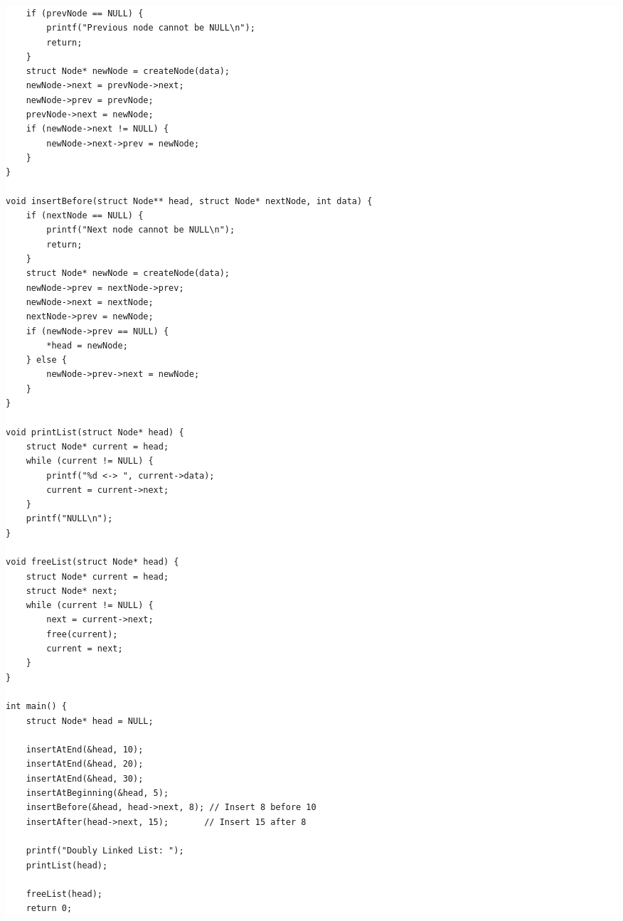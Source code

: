 ```
    if (prevNode == NULL) {
        printf("Previous node cannot be NULL\n");
        return;
    }
    struct Node* newNode = createNode(data);
    newNode->next = prevNode->next;
    newNode->prev = prevNode;
    prevNode->next = newNode;
    if (newNode->next != NULL) {
        newNode->next->prev = newNode;
    }
}

void insertBefore(struct Node** head, struct Node* nextNode, int data) {
    if (nextNode == NULL) {
        printf("Next node cannot be NULL\n");
        return;
    }
    struct Node* newNode = createNode(data);
    newNode->prev = nextNode->prev;
    newNode->next = nextNode;
    nextNode->prev = newNode;
    if (newNode->prev == NULL) {
        *head = newNode;
    } else {
        newNode->prev->next = newNode;
    }
}

void printList(struct Node* head) {
    struct Node* current = head;
    while (current != NULL) {
        printf("%d <-> ", current->data);
        current = current->next;
    }
    printf("NULL\n");
}

void freeList(struct Node* head) {
    struct Node* current = head;
    struct Node* next;
    while (current != NULL) {
        next = current->next;
        free(current);
        current = next;
    }
}

int main() {
    struct Node* head = NULL;

    insertAtEnd(&head, 10);
    insertAtEnd(&head, 20);
    insertAtEnd(&head, 30);
    insertAtBeginning(&head, 5);
    insertBefore(&head, head->next, 8); // Insert 8 before 10
    insertAfter(head->next, 15);       // Insert 15 after 8

    printf("Doubly Linked List: ");
    printList(head);

    freeList(head);
    return 0;
```